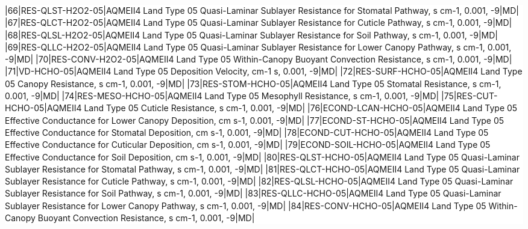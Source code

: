 |66|RES-QLST-H2O2-05|AQMEII4 Land Type 05 Quasi-Laminar Sublayer Resistance for Stomatal Pathway, s cm-1, 0.001, -9|MD|
|67|RES-QLCT-H2O2-05|AQMEII4 Land Type 05 Quasi-Laminar Sublayer Resistance for Cuticle Pathway, s cm-1, 0.001, -9|MD|
|68|RES-QLSL-H2O2-05|AQMEII4 Land Type 05 Quasi-Laminar Sublayer Resistance for Soil  Pathway, s cm-1, 0.001, -9|MD|
|69|RES-QLLC-H2O2-05|AQMEII4 Land Type 05 Quasi-Laminar Sublayer Resistance for Lower Canopy Pathway, s cm-1, 0.001, -9|MD|
|70|RES-CONV-H2O2-05|AQMEII4 Land Type 05 Within-Canopy Buoyant Convection Resistance, s cm-1, 0.001, -9|MD|
|71|VD-HCHO-05|AQMEII4 Land Type 05 Deposition Velocity, cm-1 s, 0.001, -9|MD|
|72|RES-SURF-HCHO-05|AQMEII4 Land Type 05 Canopy Resistance, s cm-1, 0.001, -9|MD|
|73|RES-STOM-HCHO-05|AQMEII4 Land Type 05 Stomatal Resistance, s cm-1, 0.001, -9|MD|
|74|RES-MESO-HCHO-05|AQMEII4 Land Type 05 Mesophyll Resistance, s cm-1, 0.001, -9|MD|
|75|RES-CUT-HCHO-05|AQMEII4 Land Type 05 Cuticle Resistance, s cm-1, 0.001, -9|MD|
|76|ECOND-LCAN-HCHO-05|AQMEII4 Land Type 05 Effective Conductance for Lower Canopy Deposition, cm s-1, 0.001, -9|MD|
|77|ECOND-ST-HCHO-05|AQMEII4 Land Type 05 Effective Conductance for Stomatal Deposition, cm s-1, 0.001, -9|MD|
|78|ECOND-CUT-HCHO-05|AQMEII4 Land Type 05 Effective Conductance for Cuticular Deposition, cm s-1, 0.001, -9|MD|
|79|ECOND-SOIL-HCHO-05|AQMEII4 Land Type 05 Effective Conductance for Soil Deposition, cm s-1, 0.001, -9|MD|
|80|RES-QLST-HCHO-05|AQMEII4 Land Type 05 Quasi-Laminar Sublayer Resistance for Stomatal Pathway, s cm-1, 0.001, -9|MD|
|81|RES-QLCT-HCHO-05|AQMEII4 Land Type 05 Quasi-Laminar Sublayer Resistance for Cuticle Pathway, s cm-1, 0.001, -9|MD|
|82|RES-QLSL-HCHO-05|AQMEII4 Land Type 05 Quasi-Laminar Sublayer Resistance for Soil  Pathway, s cm-1, 0.001, -9|MD|
|83|RES-QLLC-HCHO-05|AQMEII4 Land Type 05 Quasi-Laminar Sublayer Resistance for Lower Canopy Pathway, s cm-1, 0.001, -9|MD|
|84|RES-CONV-HCHO-05|AQMEII4 Land Type 05 Within-Canopy Buoyant Convection Resistance, s cm-1, 0.001, -9|MD|
